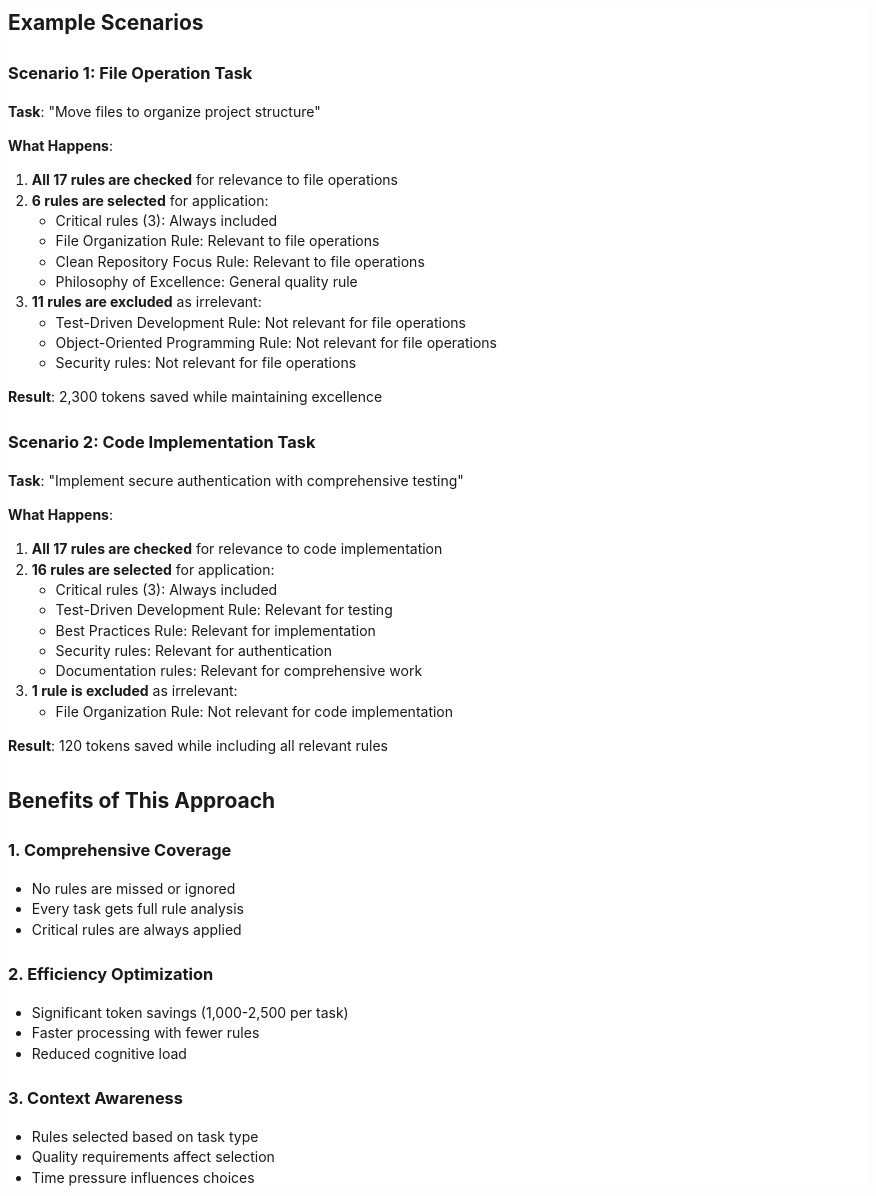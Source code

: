 ## Example Scenarios

### Scenario 1: File Operation Task
**Task**: "Move files to organize project structure"

**What Happens**:
1. **All 17 rules are checked** for relevance to file operations
2. **6 rules are selected** for application:
   - Critical rules (3): Always included
   - File Organization Rule: Relevant to file operations
   - Clean Repository Focus Rule: Relevant to file operations
   - Philosophy of Excellence: General quality rule
3. **11 rules are excluded** as irrelevant:
   - Test-Driven Development Rule: Not relevant for file operations
   - Object-Oriented Programming Rule: Not relevant for file operations
   - Security rules: Not relevant for file operations

**Result**: 2,300 tokens saved while maintaining excellence

### Scenario 2: Code Implementation Task
**Task**: "Implement secure authentication with comprehensive testing"

**What Happens**:
1. **All 17 rules are checked** for relevance to code implementation
2. **16 rules are selected** for application:
   - Critical rules (3): Always included
   - Test-Driven Development Rule: Relevant for testing
   - Best Practices Rule: Relevant for implementation
   - Security rules: Relevant for authentication
   - Documentation rules: Relevant for comprehensive work
3. **1 rule is excluded** as irrelevant:
   - File Organization Rule: Not relevant for code implementation

**Result**: 120 tokens saved while including all relevant rules

## Benefits of This Approach

### 1. **Comprehensive Coverage**
- No rules are missed or ignored
- Every task gets full rule analysis
- Critical rules are always applied

### 2. **Efficiency Optimization**
- Significant token savings (1,000-2,500 per task)
- Faster processing with fewer rules
- Reduced cognitive load

### 3. **Context Awareness**
- Rules selected based on task type
- Quality requirements affect selection
- Time pressure influences choices
